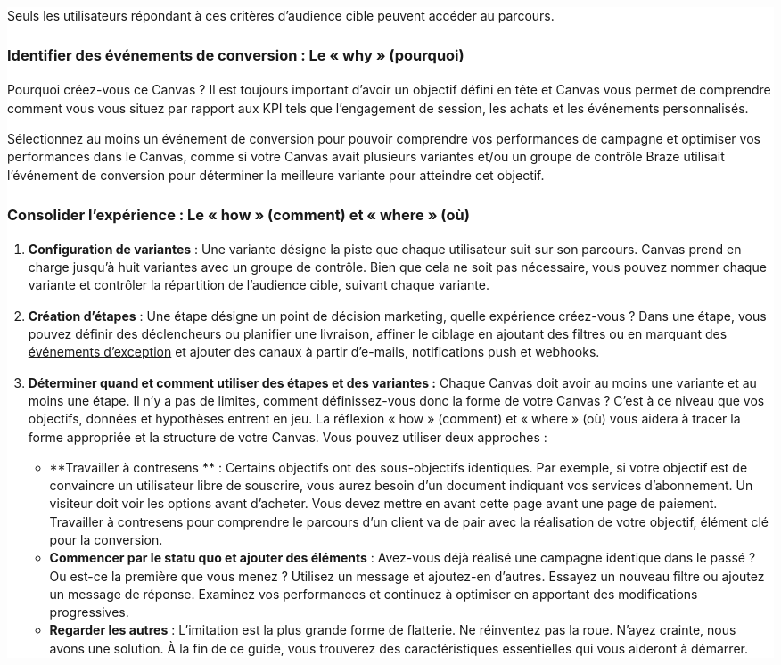 Seuls les utilisateurs répondant à ces critères d’audience cible peuvent accéder au parcours.

### Identifier des événements de conversion : Le « why » (pourquoi)

Pourquoi créez-vous ce Canvas ? Il est toujours important d’avoir un objectif défini en tête et Canvas vous permet de comprendre comment vous vous situez par rapport aux KPI tels que l’engagement de session, les achats et les événements personnalisés.

Sélectionnez au moins un événement de conversion pour pouvoir comprendre vos performances de campagne et optimiser vos performances dans le Canvas, comme si votre Canvas avait plusieurs variantes et/ou un groupe de contrôle Braze utilisait l’événement de conversion pour déterminer la meilleure variante pour atteindre cet objectif.

### Consolider l’expérience : Le « how » (comment) et « where » (où)

1. **Configuration de variantes** : Une variante désigne la piste que chaque utilisateur suit sur son parcours. Canvas prend en charge jusqu’à huit variantes avec un groupe de contrôle. Bien que cela ne soit pas nécessaire, vous pouvez nommer chaque variante et contrôler la répartition de l’audience cible, suivant chaque variante.

2. **Création d’étapes** : Une étape désigne un point de décision marketing, quelle expérience créez-vous ? Dans une étape, vous pouvez définir des déclencheurs ou planifier une livraison, affiner le ciblage en ajoutant des filtres ou en marquant des [événements d’exception][1] et ajouter des canaux à partir d’e-mails, notifications push et webhooks.

3. **Déterminer quand et comment utiliser des étapes et des variantes :** Chaque Canvas doit avoir au moins une variante et au moins une étape. Il n’y a pas de limites, comment définissez-vous donc la forme de votre Canvas ? C’est à ce niveau que vos objectifs, données et hypothèses entrent en jeu. La réflexion « how » (comment) et « where » (où) vous aidera à tracer la forme appropriée et la structure de votre Canvas. Vous pouvez utiliser deux approches :
    - **Travailler à contresens ** : Certains objectifs ont des sous-objectifs identiques. Par exemple, si votre objectif est de convaincre un utilisateur libre de souscrire, vous aurez besoin d’un document indiquant vos services d’abonnement. Un visiteur doit voir les options avant d’acheter. Vous devez mettre en avant cette page avant une page de paiement. Travailler à contresens pour comprendre le parcours d’un client va de pair avec la réalisation de votre objectif, élément clé pour la conversion.
    - **Commencer par le statu quo et ajouter des éléments** : Avez-vous déjà réalisé une campagne identique dans le passé ? Ou est-ce la première que vous menez ? Utilisez un message et ajoutez-en d’autres. Essayez un nouveau filtre ou ajoutez un message de réponse. Examinez vos performances et continuez à optimiser en apportant des modifications progressives.
    - **Regarder les autres** : L’imitation est la plus grande forme de flatterie. Ne réinventez pas la roue. N’ayez crainte, nous avons une solution. À la fin de ce guide, vous trouverez des caractéristiques essentielles qui vous aideront à démarrer.


[1]: {{site.baseurl}}/user_guide/engagement_tools/canvas/create_a_canvas/exception_events/
